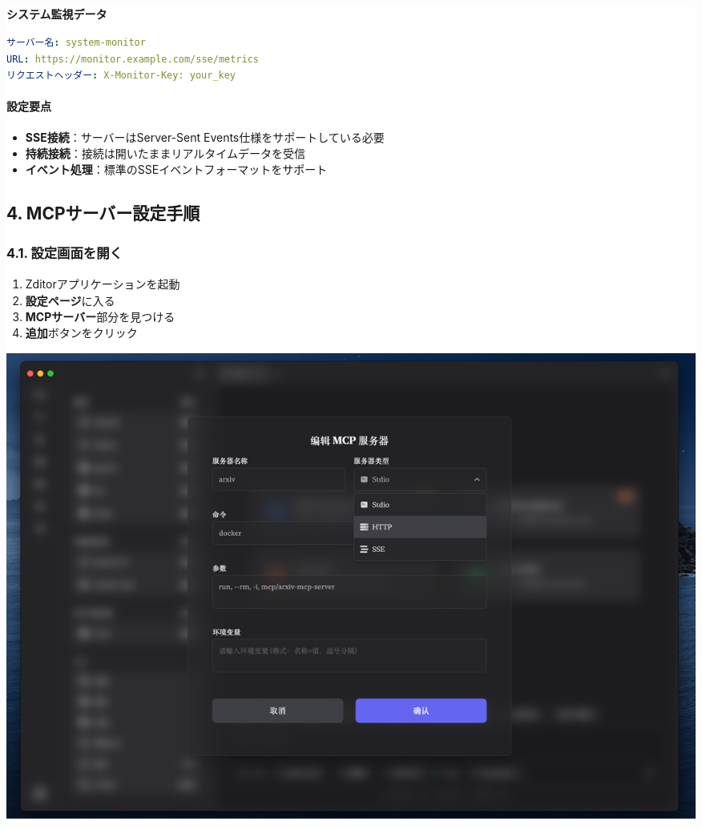 **システム監視データ**
```yaml
サーバー名: system-monitor
URL: https://monitor.example.com/sse/metrics
リクエストヘッダー: X-Monitor-Key: your_key
```

#### 設定要点
- **SSE接続**：サーバーはServer-Sent Events仕様をサポートしている必要
- **持続接続**：接続は開いたままリアルタイムデータを受信
- **イベント処理**：標準のSSEイベントフォーマットをサポート

## 4. MCPサーバー設定手順

### 4.1. 設定画面を開く

1. Zditorアプリケーションを起動
2. **設定ページ**に入る
3. **MCPサーバー**部分を見つける
4. **追加**ボタンをクリック

![MCP設定画面](assets/mcp_config.png)
